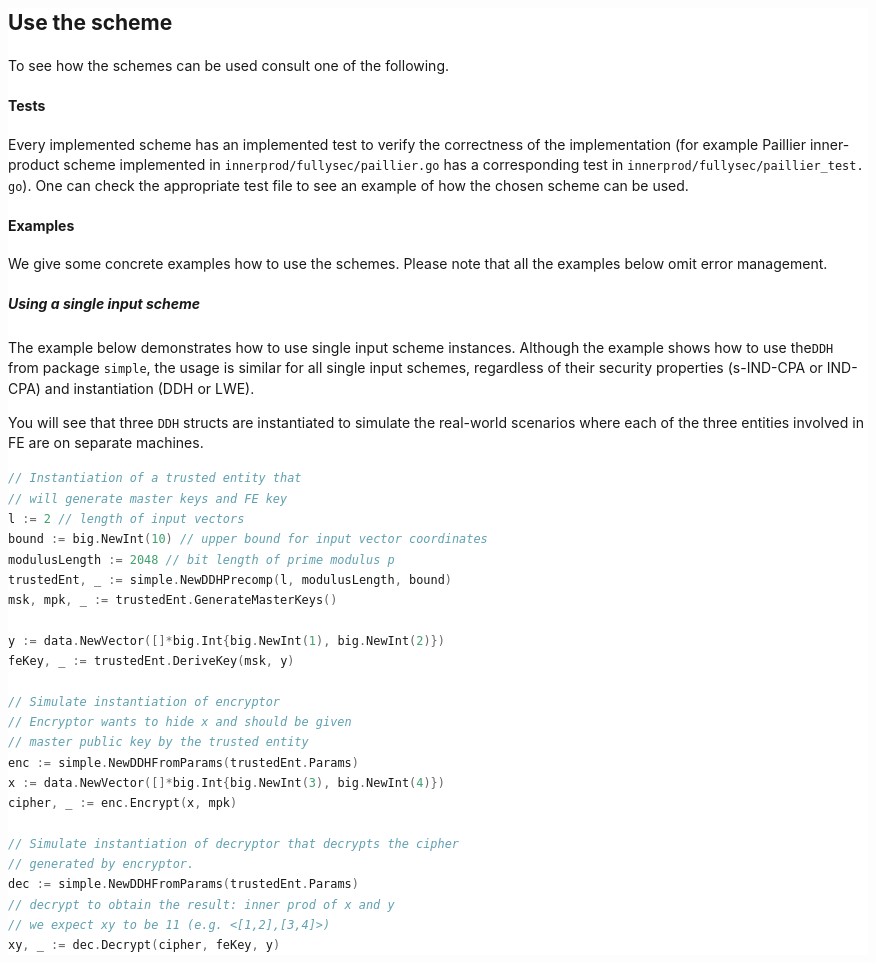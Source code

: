 ## Use the scheme
To see how the schemes can be used consult one of the following.

#### Tests
Every implemented scheme has an implemented test to verify the correctness
of the implementation (for example Paillier inner-product scheme implemented in
`innerprod/fullysec/paillier.go` has a corresponding test in 
`innerprod/fullysec/paillier_test.go`). One can check the appropriate test
file to see an example of how the chosen scheme can be used.

#### Examples
We give some concrete examples how to use the schemes. 
Please note that all the examples below omit error management.

##### Using a single input scheme
The example below demonstrates how to use single input scheme instances.
Although the example shows how to use the`DDH` from package 
`simple`, the usage is similar for all single input schemes, regardless
of their security properties (s-IND-CPA or IND-CPA) and instantiation
 (DDH or LWE).
 
You will see that three `DDH` structs are instantiated to simulate the
 real-world scenarios where each of the three entities involved in FE
 are on separate machines.
 
```go
// Instantiation of a trusted entity that
// will generate master keys and FE key
l := 2 // length of input vectors
bound := big.NewInt(10) // upper bound for input vector coordinates
modulusLength := 2048 // bit length of prime modulus p 
trustedEnt, _ := simple.NewDDHPrecomp(l, modulusLength, bound)
msk, mpk, _ := trustedEnt.GenerateMasterKeys()

y := data.NewVector([]*big.Int{big.NewInt(1), big.NewInt(2)})
feKey, _ := trustedEnt.DeriveKey(msk, y)

// Simulate instantiation of encryptor 
// Encryptor wants to hide x and should be given
// master public key by the trusted entity
enc := simple.NewDDHFromParams(trustedEnt.Params)
x := data.NewVector([]*big.Int{big.NewInt(3), big.NewInt(4)})
cipher, _ := enc.Encrypt(x, mpk)

// Simulate instantiation of decryptor that decrypts the cipher 
// generated by encryptor.
dec := simple.NewDDHFromParams(trustedEnt.Params)
// decrypt to obtain the result: inner prod of x and y
// we expect xy to be 11 (e.g. <[1,2],[3,4]>)
xy, _ := dec.Decrypt(cipher, feKey, y)
```
